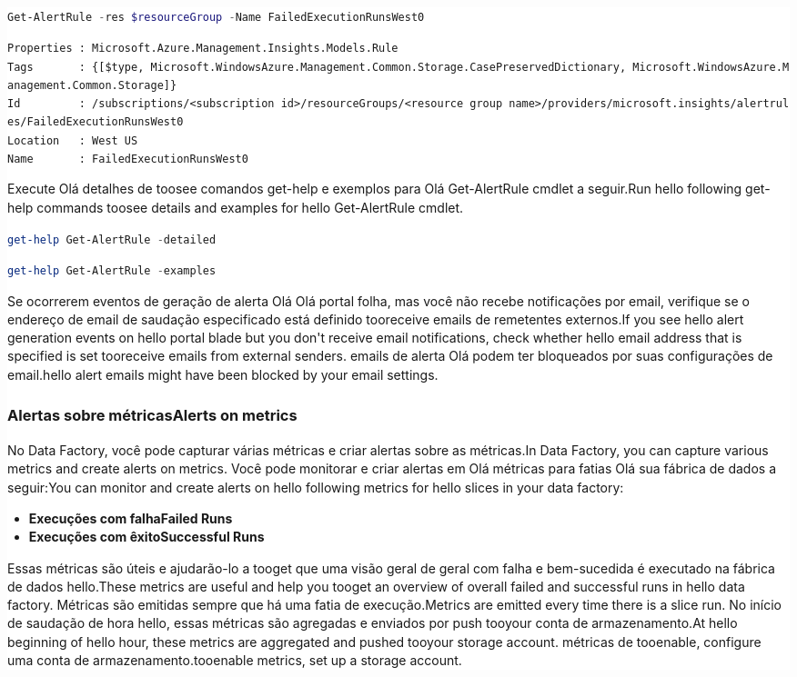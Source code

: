 ```powershell
Get-AlertRule -res $resourceGroup -Name FailedExecutionRunsWest0
```

```
Properties : Microsoft.Azure.Management.Insights.Models.Rule
Tags       : {[$type, Microsoft.WindowsAzure.Management.Common.Storage.CasePreservedDictionary, Microsoft.WindowsAzure.Management.Common.Storage]}
Id         : /subscriptions/<subscription id>/resourceGroups/<resource group name>/providers/microsoft.insights/alertrules/FailedExecutionRunsWest0
Location   : West US
Name       : FailedExecutionRunsWest0
```

<span data-ttu-id="08c78-324">Execute Olá detalhes de toosee comandos get-help e exemplos para Olá Get-AlertRule cmdlet a seguir.</span><span class="sxs-lookup"><span data-stu-id="08c78-324">Run hello following get-help commands toosee details and examples for hello Get-AlertRule cmdlet.</span></span>

```powershell
get-help Get-AlertRule -detailed
```

```powershell
get-help Get-AlertRule -examples
```


<span data-ttu-id="08c78-325">Se ocorrerem eventos de geração de alerta Olá Olá portal folha, mas você não recebe notificações por email, verifique se o endereço de email de saudação especificado está definido tooreceive emails de remetentes externos.</span><span class="sxs-lookup"><span data-stu-id="08c78-325">If you see hello alert generation events on hello portal blade but you don't receive email notifications, check whether hello email address that is specified is set tooreceive emails from external senders.</span></span> <span data-ttu-id="08c78-326">emails de alerta Olá podem ter bloqueados por suas configurações de email.</span><span class="sxs-lookup"><span data-stu-id="08c78-326">hello alert emails might have been blocked by your email settings.</span></span>

### <a name="alerts-on-metrics"></a><span data-ttu-id="08c78-327">Alertas sobre métricas</span><span class="sxs-lookup"><span data-stu-id="08c78-327">Alerts on metrics</span></span>
<span data-ttu-id="08c78-328">No Data Factory, você pode capturar várias métricas e criar alertas sobre as métricas.</span><span class="sxs-lookup"><span data-stu-id="08c78-328">In Data Factory, you can capture various metrics and create alerts on metrics.</span></span> <span data-ttu-id="08c78-329">Você pode monitorar e criar alertas em Olá métricas para fatias Olá sua fábrica de dados a seguir:</span><span class="sxs-lookup"><span data-stu-id="08c78-329">You can monitor and create alerts on hello following metrics for hello slices in your data factory:</span></span>

* <span data-ttu-id="08c78-330">**Execuções com falha**</span><span class="sxs-lookup"><span data-stu-id="08c78-330">**Failed Runs**</span></span>
* <span data-ttu-id="08c78-331">**Execuções com êxito**</span><span class="sxs-lookup"><span data-stu-id="08c78-331">**Successful Runs**</span></span>

<span data-ttu-id="08c78-332">Essas métricas são úteis e ajudarão-lo a tooget que uma visão geral de geral com falha e bem-sucedida é executado na fábrica de dados hello.</span><span class="sxs-lookup"><span data-stu-id="08c78-332">These metrics are useful and help you tooget an overview of overall failed and successful runs in hello data factory.</span></span> <span data-ttu-id="08c78-333">Métricas são emitidas sempre que há uma fatia de execução.</span><span class="sxs-lookup"><span data-stu-id="08c78-333">Metrics are emitted every time there is a slice run.</span></span> <span data-ttu-id="08c78-334">No início de saudação de hora hello, essas métricas são agregadas e enviados por push tooyour conta de armazenamento.</span><span class="sxs-lookup"><span data-stu-id="08c78-334">At hello beginning of hello hour, these metrics are aggregated and pushed tooyour storage account.</span></span> <span data-ttu-id="08c78-335">métricas de tooenable, configure uma conta de armazenamento.</span><span class="sxs-lookup"><span data-stu-id="08c78-335">tooenable metrics, set up a storage account.</span></span>
